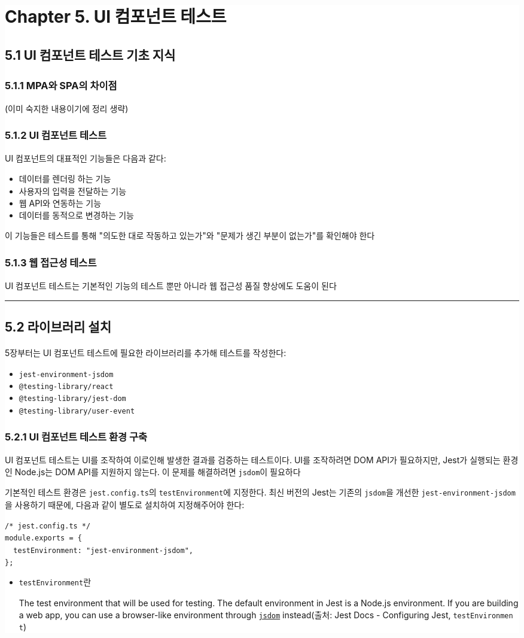 # Chapter 5. UI 컴포넌트 테스트

## 5.1 UI 컴포넌트 테스트 기초 지식

### 5.1.1 MPA와 SPA의 차이점

(이미 숙지한 내용이기에 정리 생략)

### 5.1.2 UI 컴포넌트 테스트

UI 컴포넌트의 대표적인 기능들은 다음과 같다:

- 데이터를 렌더링 하는 기능
- 사용자의 입력을 전달하는 기능
- 웹 API와 연동하는 기능
- 데이터를 동적으로 변경하는 기능

이 기능들은 테스트를 통해 "의도한 대로 작동하고 있는가"와 "문제가 생긴 부분이 없는가"를 확인해야 한다

### 5.1.3 웹 접근성 테스트

UI 컴포넌트 테스트는 기본적인 기능의 테스트 뿐만 아니라 웹 접근성 품질 향상에도 도움이 된다

---

## 5.2 라이브러리 설치

5장부터는 UI 컴포넌트 테스트에 필요한 라이브러리를 추가해 테스트를 작성한다:

- `jest-environment-jsdom`
- `@testing-library/react`
- `@testing-library/jest-dom`
- `@testing-library/user-event`

### 5.2.1 UI 컴포넌트 테스트 환경 구축

UI 컴포넌트 테스트는 UI를 조작하여 이로인해 발생한 결과를 검증하는 테스트이다. UI를 조작하려면 DOM API가 필요하지만, Jest가 실행되는 환경인 Node.js는 DOM API를 지원하지 않는다. 이 문제를 해결하려면 `jsdom`이 필요하다

기본적인 테스트 환경은 `jest.config.ts`의 `testEnvironment`에 지정한다. 최신 버전의 Jest는 기존의 `jsdom`을 개선한 `jest-environment-jsdom`을 사용하기 때문에, 다음과 같이 별도로 설치하여 지정해주어야 한다:

```tsx
/* jest.config.ts */
module.exports = {
  testEnvironment: "jest-environment-jsdom",
};
```

- `testEnvironment`란
    
    The test environment that will be used for testing. The default environment in Jest is a Node.js environment. If you are building a web app, you can use a browser-like environment through [`jsdom`](https://github.com/jsdom/jsdom) instead(출처: Jest Docs - Configuring Jest, `testEnvironment`)
    